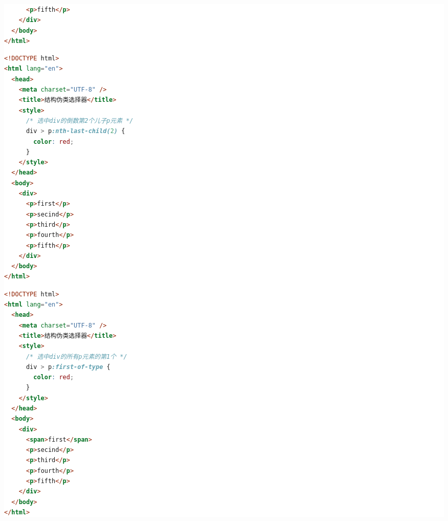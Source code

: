 ```html {8-10,16} [:nth-child(n)]
      <p>fifth</p>
    </div>
  </body>
</html>
```

```html {8-10,18} [:nth-last-child(n)]
<!DOCTYPE html>
<html lang="en">
  <head>
    <meta charset="UTF-8" />
    <title>结构伪类选择器</title>
    <style>
      /* 选中div的倒数第2个儿子p元素 */
      div > p:nth-last-child(2) {
        color: red;
      }
    </style>
  </head>
  <body>
    <div>
      <p>first</p>
      <p>secind</p>
      <p>third</p>
      <p>fourth</p>
      <p>fifth</p>
    </div>
  </body>
</html>
```

```html {8-10,16} [:first-of-type]
<!DOCTYPE html>
<html lang="en">
  <head>
    <meta charset="UTF-8" />
    <title>结构伪类选择器</title>
    <style>
      /* 选中div的所有p元素的第1个 */
      div > p:first-of-type {
        color: red;
      }
    </style>
  </head>
  <body>
    <div>
      <span>first</span>
      <p>secind</p>
      <p>third</p>
      <p>fourth</p>
      <p>fifth</p>
    </div>
  </body>
</html>
```
